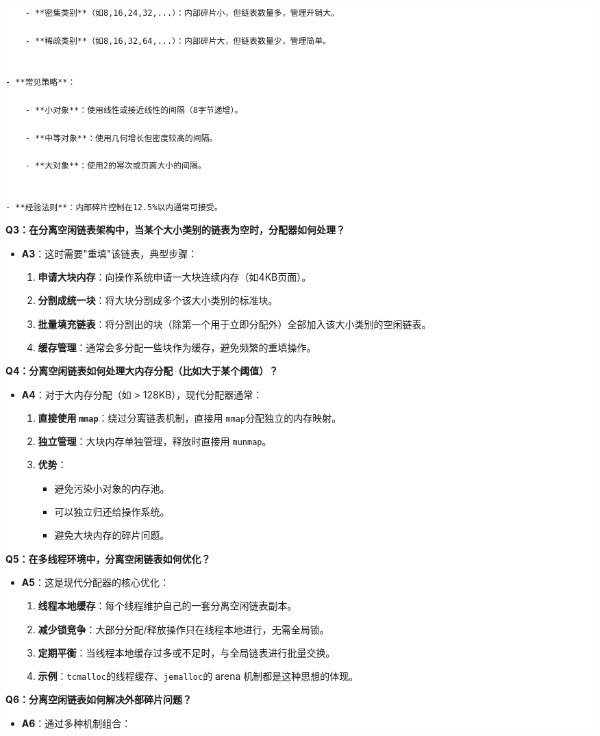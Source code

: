         - ​**密集类别**​（如8,16,24,32,...）：内部碎片小，但链表数量多，管理开销大。
            
        - ​**稀疏类别**​（如8,16,32,64,...）：内部碎片大，但链表数量少，管理简单。
            
        
    - ​**常见策略**​：
        
        - ​**小对象**​：使用线性或接近线性的间隔（8字节递增）。
            
        - ​**中等对象**​：使用几何增长但密度较高的间隔。
            
        - ​**大对象**​：使用2的幂次或页面大小的间隔。
            
        
    - ​**经验法则**​：内部碎片控制在12.5%以内通常可接受。
        
    

​**Q3：在分离空闲链表架构中，当某个大小类别的链表为空时，分配器如何处理？​**​

- ​**A3**​：这时需要"重填"该链表，典型步骤：
    
    1. ​**申请大块内存**​：向操作系统申请一大块连续内存（如4KB页面）。
        
    2. ​**分割成统一块**​：将大块分割成多个该大小类别的标准块。
        
    3. ​**批量填充链表**​：将分割出的块（除第一个用于立即分配外）全部加入该大小类别的空闲链表。
        
    4. ​**缓存管理**​：通常会多分配一些块作为缓存，避免频繁的重填操作。
        
    

​**Q4：分离空闲链表如何处理大内存分配（比如大于某个阈值）？​**​

- ​**A4**​：对于大内存分配（如 > 128KB），现代分配器通常：
    
    1. ​**直接使用 `mmap`**​：绕过分离链表机制，直接用 `mmap`分配独立的内存映射。
        
    2. ​**独立管理**​：大块内存单独管理，释放时直接用 `munmap`。
        
    3. ​**优势**​：
        
        - 避免污染小对象的内存池。
            
        - 可以独立归还给操作系统。
            
        - 避免大块内存的碎片问题。
            
        
    

​**Q5：在多线程环境中，分离空闲链表如何优化？​**​

- ​**A5**​：这是现代分配器的核心优化：
    
    1. ​**线程本地缓存**​：每个线程维护自己的一套分离空闲链表副本。
        
    2. ​**减少锁竞争**​：大部分分配/释放操作只在线程本地进行，无需全局锁。
        
    3. ​**定期平衡**​：当线程本地缓存过多或不足时，与全局链表进行批量交换。
        
    4. ​**示例**​：`tcmalloc`的线程缓存、`jemalloc`的 arena 机制都是这种思想的体现。
        
    

​**Q6：分离空闲链表如何解决外部碎片问题？​**​

- ​**A6**​：通过多种机制组合：
    